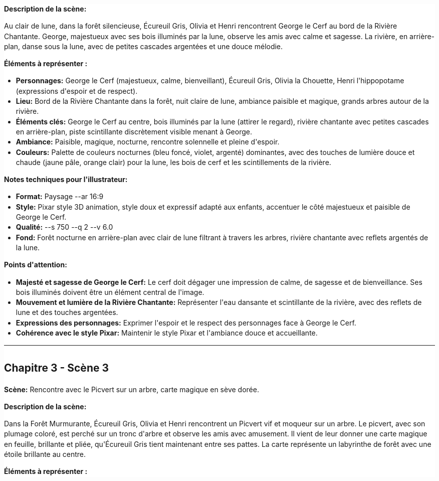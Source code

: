 **Description de la scène:**

Au clair de lune, dans la forêt silencieuse, Écureuil Gris, Olivia et Henri rencontrent George le Cerf au bord de la Rivière Chantante. George, majestueux avec ses bois illuminés par la lune, observe les amis avec calme et sagesse. La rivière, en arrière-plan, danse sous la lune, avec de petites cascades argentées et une douce mélodie.

**Éléments à représenter :**

*   **Personnages:** George le Cerf (majestueux, calme, bienveillant), Écureuil Gris, Olivia la Chouette, Henri l'hippopotame (expressions d'espoir et de respect).
*   **Lieu:** Bord de la Rivière Chantante dans la forêt,  nuit claire de lune,  ambiance paisible et magique,  grands arbres autour de la rivière.
*   **Éléments clés:**  George le Cerf au centre,  bois illuminés par la lune (attirer le regard),  rivière chantante avec petites cascades en arrière-plan,  piste scintillante discrètement visible menant à George.
*   **Ambiance:** Paisible, magique,  nocturne,  rencontre solennelle et pleine d'espoir.
*   **Couleurs:** Palette de couleurs nocturnes (bleu foncé, violet, argenté) dominantes,  avec des touches de lumière douce et chaude (jaune pâle, orange clair) pour la lune, les bois de cerf et les scintillements de la rivière.

**Notes techniques pour l'illustrateur:**

*   **Format:** Paysage --ar 16:9
*   **Style:** Pixar style 3D animation, style doux et expressif adapté aux enfants,  accentuer le côté majestueux et paisible de George le Cerf.
*   **Qualité:** --s 750 --q 2 --v 6.0
*   **Fond:** Forêt nocturne en arrière-plan avec clair de lune filtrant à travers les arbres,  rivière chantante avec reflets argentés de la lune.

**Points d'attention:**

*   **Majesté et sagesse de George le Cerf:**  Le cerf doit dégager une impression de calme, de sagesse et de bienveillance.  Ses bois illuminés doivent être un élément central de l'image.
*   **Mouvement et lumière de la Rivière Chantante:**  Représenter l'eau dansante et scintillante de la rivière,  avec des reflets de lune et des touches argentées.
*   **Expressions des personnages:** Exprimer l'espoir et le respect des personnages face à George le Cerf.
*   **Cohérence avec le style Pixar:** Maintenir le style Pixar et l'ambiance douce et accueillante.

---

## Chapitre 3 - Scène 3

**Scène:** Rencontre avec le Picvert sur un arbre, carte magique en sève dorée.

**Description de la scène:**

Dans la Forêt Murmurante, Écureuil Gris, Olivia et Henri rencontrent un Picvert vif et moqueur sur un arbre. Le picvert, avec son plumage coloré, est perché sur un tronc d'arbre et observe les amis avec amusement. Il vient de leur donner une carte magique en feuille, brillante et pliée, qu'Écureuil Gris tient maintenant entre ses pattes. La carte représente un labyrinthe de forêt avec une étoile brillante au centre.

**Éléments à représenter :**
